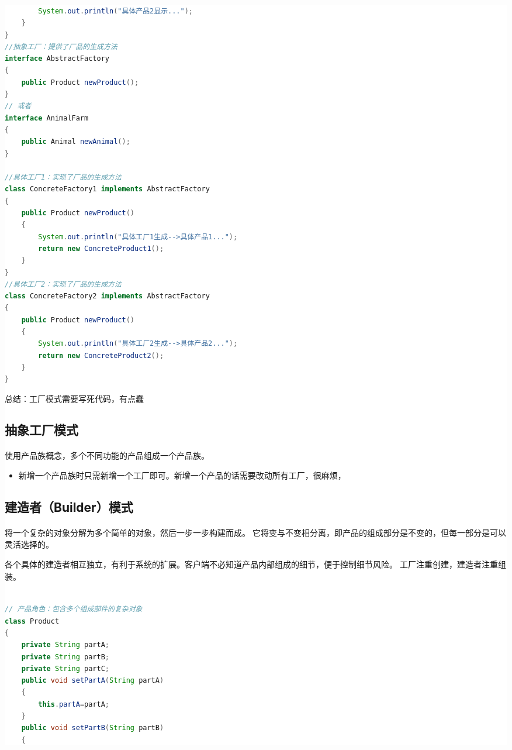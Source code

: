 ```java
        System.out.println("具体产品2显示...");
    }
}
//抽象工厂：提供了厂品的生成方法
interface AbstractFactory
{
    public Product newProduct();
}
// 或者
interface AnimalFarm
{
    public Animal newAnimal();
}

//具体工厂1：实现了厂品的生成方法
class ConcreteFactory1 implements AbstractFactory
{
    public Product newProduct()
    {
        System.out.println("具体工厂1生成-->具体产品1...");
        return new ConcreteProduct1();
    }
}
//具体工厂2：实现了厂品的生成方法
class ConcreteFactory2 implements AbstractFactory
{
    public Product newProduct()
    {
        System.out.println("具体工厂2生成-->具体产品2...");
        return new ConcreteProduct2();
    }
}
```

总结：工厂模式需要写死代码，有点蠢

## 抽象工厂模式

使用产品族概念，多个不同功能的产品组成一个产品族。

- 新增一个产品族时只需新增一个工厂即可。新增一个产品的话需要改动所有工厂，很麻烦，

## 建造者（Builder）模式

将一个复杂的对象分解为多个简单的对象，然后一步一步构建而成。
它将变与不变相分离，即产品的组成部分是不变的，但每一部分是可以灵活选择的。

各个具体的建造者相互独立，有利于系统的扩展。客户端不必知道产品内部组成的细节，便于控制细节风险。
工厂注重创建，建造者注重组装。


```java

// 产品角色：包含多个组成部件的复杂对象
class Product
{
    private String partA;
    private String partB;
    private String partC;
    public void setPartA(String partA)
    {
        this.partA=partA;
    }
    public void setPartB(String partB)
    {
```